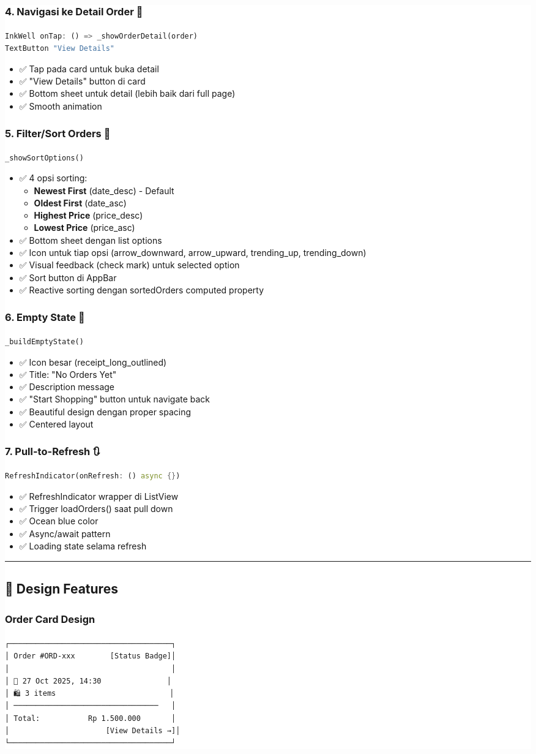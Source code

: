 ### 4. **Navigasi ke Detail Order** 🔀
```dart
InkWell onTap: () => _showOrderDetail(order)
TextButton "View Details"
```
- ✅ Tap pada card untuk buka detail
- ✅ "View Details" button di card
- ✅ Bottom sheet untuk detail (lebih baik dari full page)
- ✅ Smooth animation

### 5. **Filter/Sort Orders** 🔄
```dart
_showSortOptions()
```
- ✅ 4 opsi sorting:
  - **Newest First** (date_desc) - Default
  - **Oldest First** (date_asc)
  - **Highest Price** (price_desc)
  - **Lowest Price** (price_asc)
- ✅ Bottom sheet dengan list options
- ✅ Icon untuk tiap opsi (arrow_downward, arrow_upward, trending_up, trending_down)
- ✅ Visual feedback (check mark) untuk selected option
- ✅ Sort button di AppBar
- ✅ Reactive sorting dengan sortedOrders computed property

### 6. **Empty State** 🎨
```dart
_buildEmptyState()
```
- ✅ Icon besar (receipt_long_outlined)
- ✅ Title: "No Orders Yet"
- ✅ Description message
- ✅ "Start Shopping" button untuk navigate back
- ✅ Beautiful design dengan proper spacing
- ✅ Centered layout

### 7. **Pull-to-Refresh** 🔃
```dart
RefreshIndicator(onRefresh: () async {})
```
- ✅ RefreshIndicator wrapper di ListView
- ✅ Trigger loadOrders() saat pull down
- ✅ Ocean blue color
- ✅ Async/await pattern
- ✅ Loading state selama refresh

---

## 🎨 Design Features

### Order Card Design
```
┌─────────────────────────────────────┐
│ Order #ORD-xxx        [Status Badge]│
│                                     │
│ 📅 27 Oct 2025, 14:30               │
│ 🛍️ 3 items                          │
│ ─────────────────────────────────   │
│ Total:           Rp 1.500.000       │
│                      [View Details →]│
└─────────────────────────────────────┘
```
